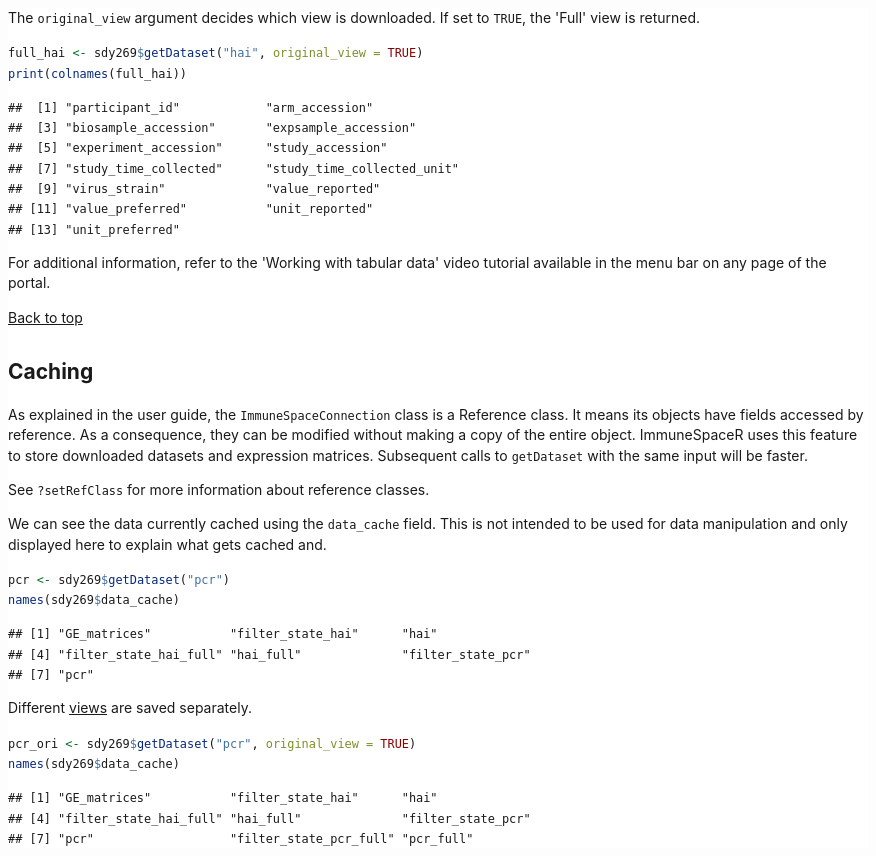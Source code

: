 The `original_view` argument decides which view is downloaded. If set to `TRUE`,
the 'Full' view is returned.

```r
full_hai <- sdy269$getDataset("hai", original_view = TRUE)
print(colnames(full_hai))
```

```
##  [1] "participant_id"            "arm_accession"            
##  [3] "biosample_accession"       "expsample_accession"      
##  [5] "experiment_accession"      "study_accession"          
##  [7] "study_time_collected"      "study_time_collected_unit"
##  [9] "virus_strain"              "value_reported"           
## [11] "value_preferred"           "unit_reported"            
## [13] "unit_preferred"
```


For additional information, refer to the 'Working with tabular data' video 
tutorial available in the menu bar on any page of the portal.

[Back to top](#contents)

## <a id="caching"></a>Caching

As explained in the user guide, the `ImmuneSpaceConnection` class is a Reference
class. It means its objects have fields accessed by reference. As a consequence,
they can be modified without making a copy of the entire object.
ImmuneSpaceR uses this feature to store downloaded datasets and expression 
matrices. Subsequent calls to `getDataset` with the same input will be faster.

See `?setRefClass` for more information about reference classes.

We can see the data currently cached using the `data_cache` field. This is not
intended to be used for data manipulation and only displayed here to explain
what gets cached and.

```r
pcr <- sdy269$getDataset("pcr")
names(sdy269$data_cache)
```

```
## [1] "GE_matrices"           "filter_state_hai"      "hai"                  
## [4] "filter_state_hai_full" "hai_full"              "filter_state_pcr"     
## [7] "pcr"
```

Different [views](#views) are saved separately.

```r
pcr_ori <- sdy269$getDataset("pcr", original_view = TRUE)
names(sdy269$data_cache)
```

```
## [1] "GE_matrices"           "filter_state_hai"      "hai"                  
## [4] "filter_state_hai_full" "hai_full"              "filter_state_pcr"     
## [7] "pcr"                   "filter_state_pcr_full" "pcr_full"
```
